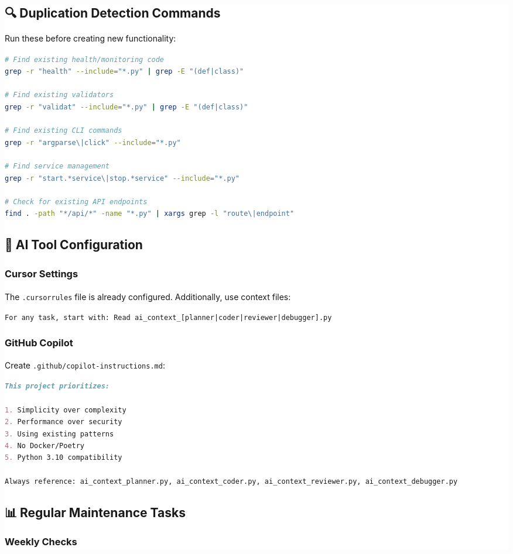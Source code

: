 ## 🔍 Duplication Detection Commands

Run these before creating new functionality:

```bash
# Find existing health/monitoring code
grep -r "health" --include="*.py" | grep -E "(def|class)"

# Find existing validators
grep -r "validat" --include="*.py" | grep -E "(def|class)"

# Find existing CLI commands
grep -r "argparse\|click" --include="*.py"

# Find service management
grep -r "start.*service\|stop.*service" --include="*.py"

# Check for existing API endpoints
find . -path "*/api/*" -name "*.py" | xargs grep -l "route\|endpoint"
```

## 🤖 AI Tool Configuration

### **Cursor Settings**

The `.cursorrules` file is already configured. Additionally, use context files:

```
For any task, start with: Read ai_context_[planner|coder|reviewer|debugger].py
```

### **GitHub Copilot**

Create `.github/copilot-instructions.md`:

```markdown
This project prioritizes:

1. Simplicity over complexity
2. Performance over security
3. Using existing patterns
4. No Docker/Poetry
5. Python 3.10 compatibility

Always reference: ai_context_planner.py, ai_context_coder.py, ai_context_reviewer.py, ai_context_debugger.py
```

## 📊 Regular Maintenance Tasks

### **Weekly Checks**
